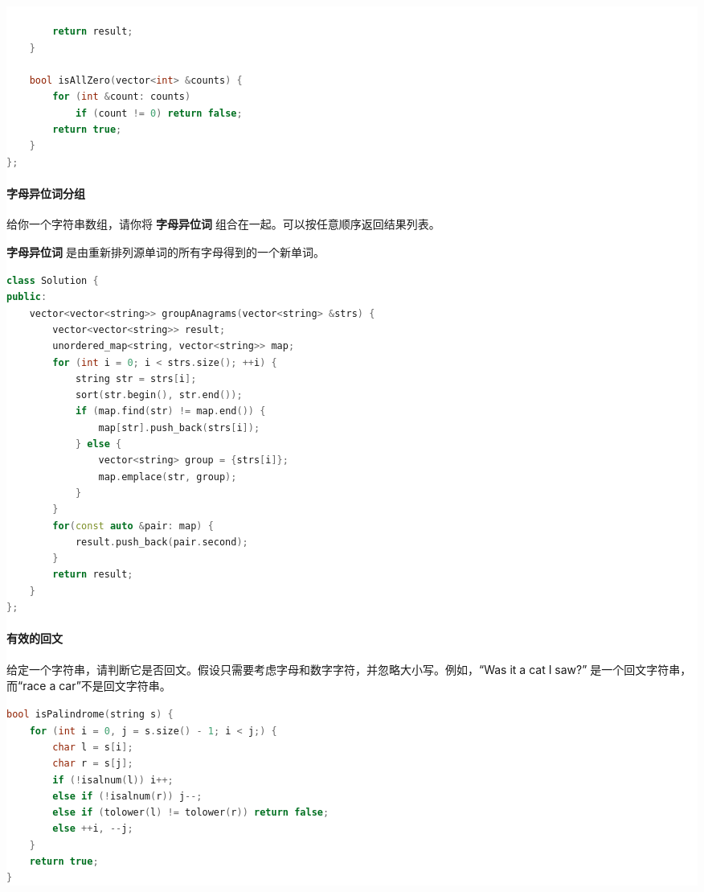 ```CPP
        
        return result;
    }
    
    bool isAllZero(vector<int> &counts) {
        for (int &count: counts)
            if (count != 0) return false;
        return true;
    }
};
```

#### 字母异位词分组

给你一个字符串数组，请你将 **字母异位词** 组合在一起。可以按任意顺序返回结果列表。

**字母异位词** 是由重新排列源单词的所有字母得到的一个新单词。

```CPP
class Solution {  
public:  
    vector<vector<string>> groupAnagrams(vector<string> &strs) {  
        vector<vector<string>> result;  
        unordered_map<string, vector<string>> map;  
        for (int i = 0; i < strs.size(); ++i) {  
            string str = strs[i];  
            sort(str.begin(), str.end());  
            if (map.find(str) != map.end()) {  
                map[str].push_back(strs[i]);  
            } else {  
                vector<string> group = {strs[i]};  
                map.emplace(str, group);  
            }  
        }  
        for(const auto &pair: map) {  
            result.push_back(pair.second);  
        }  
        return result;  
    }  
};
```

#### 有效的回文

给定一个字符串，请判断它是否回文。假设只需要考虑字母和数字字符，并忽略大小写。例如，“Was it a cat I saw?” 是一个回文字符串，而“race a car”不是回文字符串。

```CPP
bool isPalindrome(string s) {  
    for (int i = 0, j = s.size() - 1; i < j;) {  
        char l = s[i];  
        char r = s[j];  
        if (!isalnum(l)) i++;  
        else if (!isalnum(r)) j--;  
        else if (tolower(l) != tolower(r)) return false;  
        else ++i, --j;  
    }  
    return true;  
}
```
